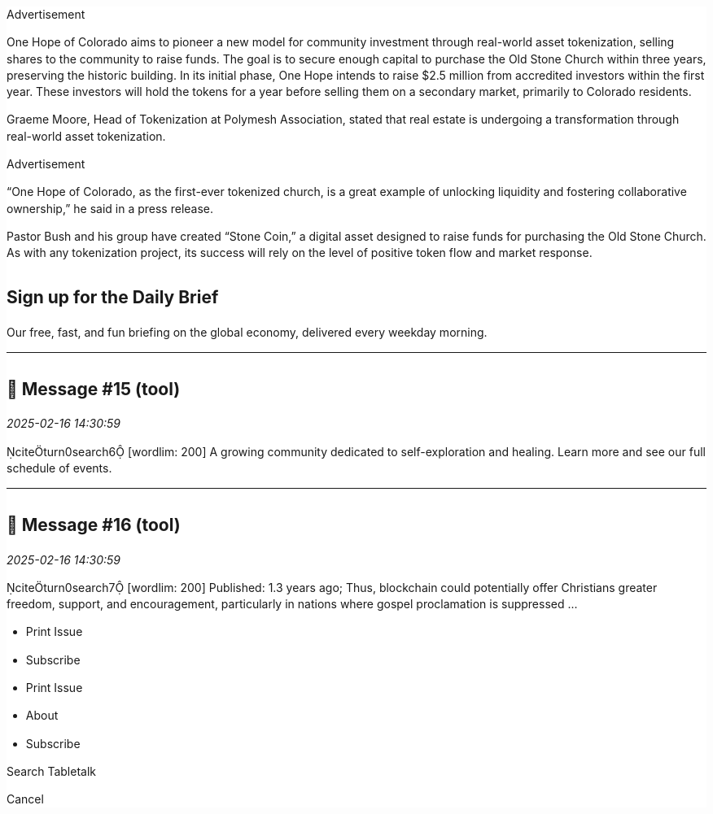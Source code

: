 Advertisement 

One Hope of Colorado aims to pioneer a new model for community investment through real-world asset tokenization, selling shares to the community to raise funds. The goal is to secure enough capital to purchase the Old Stone Church within three years, preserving the historic building. In its initial phase, One Hope intends to raise $2.5 million from accredited investors within the first year. These investors will hold the tokens for a year before selling them on a secondary market, primarily to Colorado residents. 

Graeme Moore, Head of Tokenization at Polymesh Association, stated that real estate is undergoing a transformation through real-world asset tokenization.

Advertisement

“One Hope of Colorado, as the first-ever tokenized church, is a great example of unlocking liquidity and fostering collaborative ownership,” he said in a press release.

Pastor Bush and his group have created “Stone Coin,” a digital asset designed to raise funds for purchasing the Old Stone Church. As with any tokenization project, its success will rely on the level of positive token flow and market response.

##  Sign up for the Daily Brief 

Our free, fast, and fun briefing on the global economy, delivered every weekday morning.

---

## 📝 Message #15 (tool)

*2025-02-16 14:30:59*

citeturn0search6  [wordlim: 200] A growing community dedicated to self-exploration and healing. Learn more and see our full schedule of events.

---

## 📝 Message #16 (tool)

*2025-02-16 14:30:59*

citeturn0search7  [wordlim: 200] Published: 1.3 years ago; Thus, blockchain could potentially offer Christians greater freedom, support, and encouragement, particularly in nations where gospel proclamation is suppressed ...

  * Print Issue
  * Subscribe

  * Print Issue
  * About
  * Subscribe

Search Tabletalk

Cancel

 
